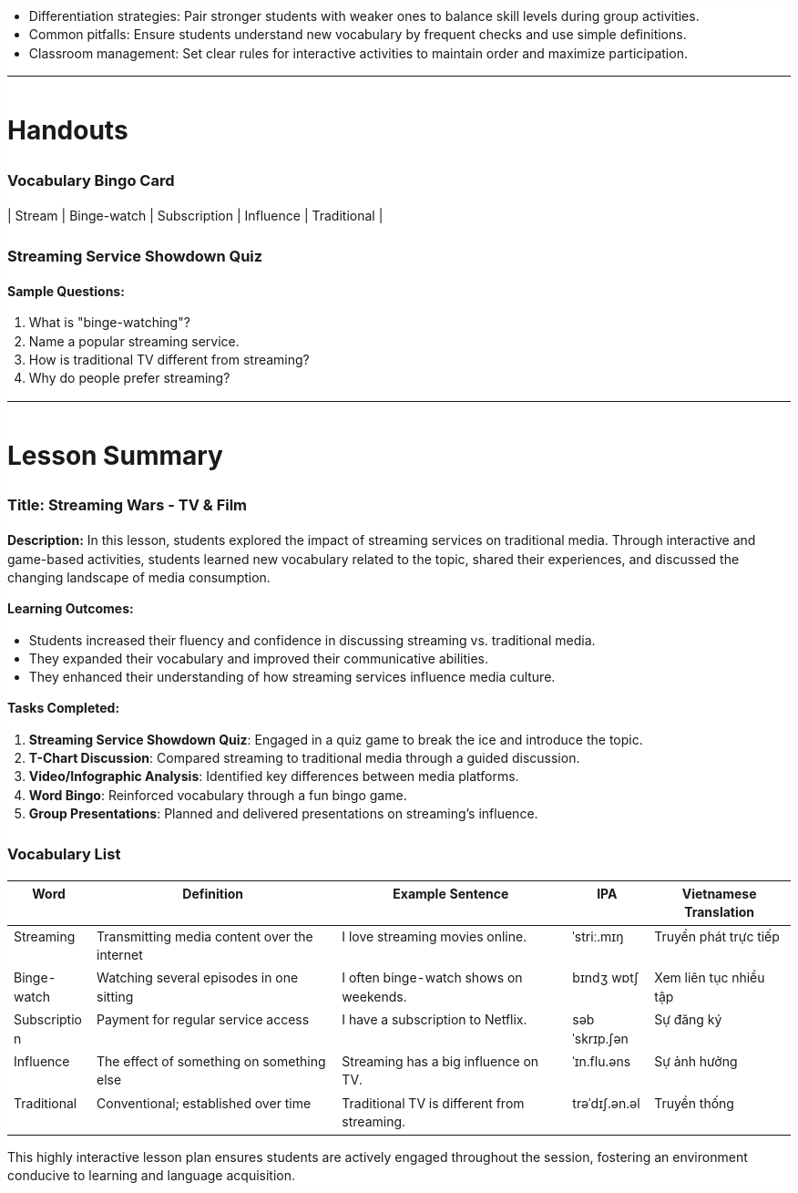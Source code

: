 - Differentiation strategies: Pair stronger students with weaker ones to balance skill levels during group activities.
- Common pitfalls: Ensure students understand new vocabulary by frequent checks and use simple definitions.
- Classroom management: Set clear rules for interactive activities to maintain order and maximize participation.

---

# Handouts

### Vocabulary Bingo Card

| Stream | Binge-watch | Subscription | Influence | Traditional |

### Streaming Service Showdown Quiz

**Sample Questions:**

1. What is "binge-watching"?
2. Name a popular streaming service.
3. How is traditional TV different from streaming?
4. Why do people prefer streaming?

---

# Lesson Summary

### Title: Streaming Wars - TV & Film

**Description:**
In this lesson, students explored the impact of streaming services on traditional media. Through interactive and game-based activities, students learned new vocabulary related to the topic, shared their experiences, and discussed the changing landscape of media consumption.

**Learning Outcomes:**
- Students increased their fluency and confidence in discussing streaming vs. traditional media.
- They expanded their vocabulary and improved their communicative abilities.
- They enhanced their understanding of how streaming services influence media culture.

**Tasks Completed:**
1. **Streaming Service Showdown Quiz**: Engaged in a quiz game to break the ice and introduce the topic.
2. **T-Chart Discussion**: Compared streaming to traditional media through a guided discussion.
3. **Video/Infographic Analysis**: Identified key differences between media platforms.
4. **Word Bingo**: Reinforced vocabulary through a fun bingo game.
5. **Group Presentations**: Planned and delivered presentations on streaming’s influence.

### Vocabulary List

| Word          | Definition                            | Example Sentence                       | IPA                | Vietnamese Translation |
|---------------|---------------------------------------|----------------------------------------|--------------------|-------------------------|
| Streaming     | Transmitting media content over the internet | I love streaming movies online.        | ˈstriː.mɪŋ         | Truyền phát trực tiếp   |
| Binge-watch   | Watching several episodes in one sitting | I often binge-watch shows on weekends. | bɪndʒ wɒtʃ         | Xem liên tục nhiều tập  |
| Subscription  | Payment for regular service access    | I have a subscription to Netflix.      | səbˈskrɪp.ʃən      | Sự đăng ký             |
| Influence     | The effect of something on something else | Streaming has a big influence on TV.  | ˈɪn.flu.əns        | Sự ảnh hưởng           |
| Traditional   | Conventional; established over time   | Traditional TV is different from streaming. | trəˈdɪʃ.ən.əl | Truyền thống           |

This highly interactive lesson plan ensures students are actively engaged throughout the session, fostering an environment conducive to learning and language acquisition.